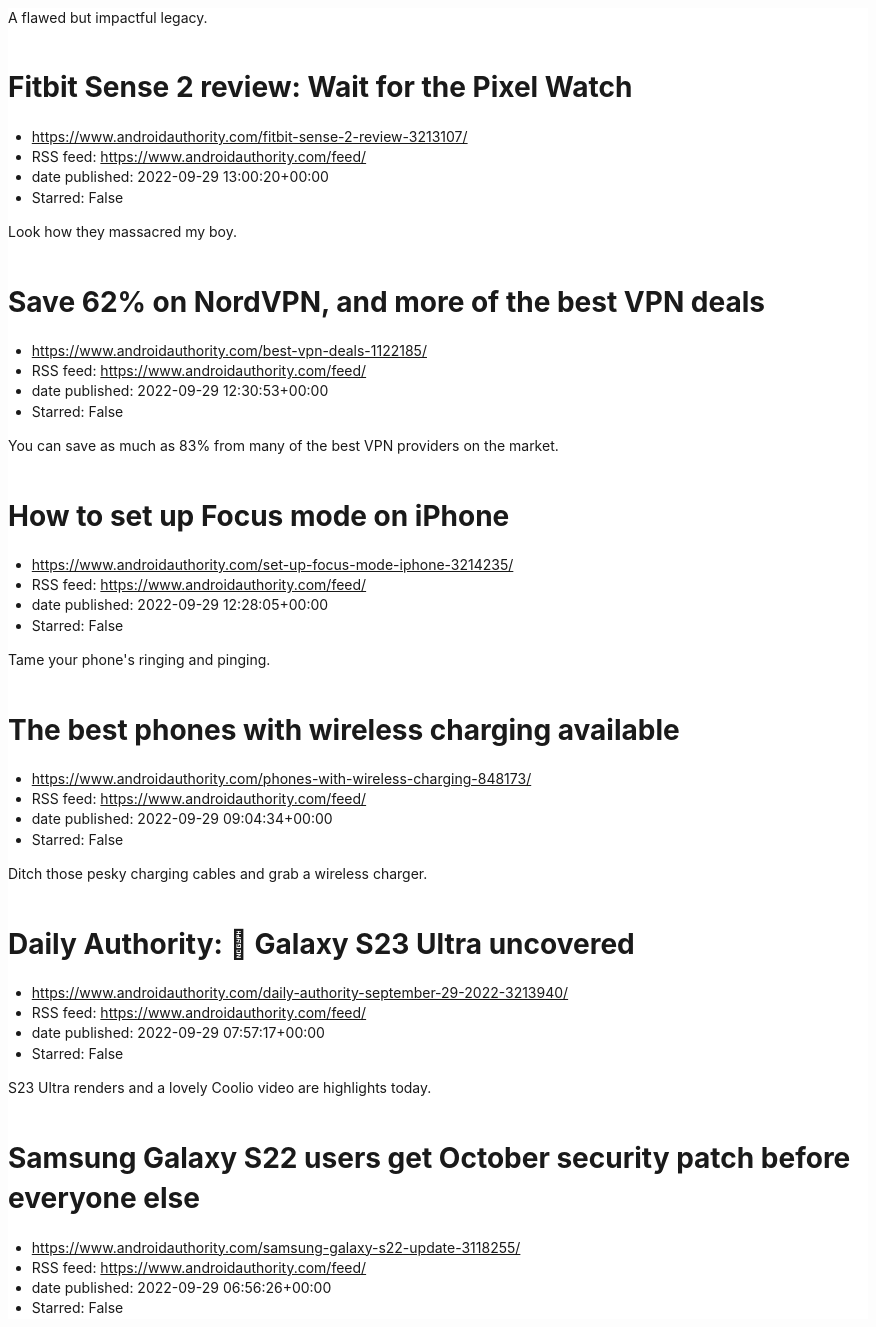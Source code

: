 A flawed but impactful legacy.

# Fitbit Sense 2 review: Wait for the Pixel Watch
 - https://www.androidauthority.com/fitbit-sense-2-review-3213107/
 - RSS feed: https://www.androidauthority.com/feed/
 - date published: 2022-09-29 13:00:20+00:00
 - Starred: False

Look how they massacred my boy.

# Save 62% on NordVPN, and more of the best VPN deals
 - https://www.androidauthority.com/best-vpn-deals-1122185/
 - RSS feed: https://www.androidauthority.com/feed/
 - date published: 2022-09-29 12:30:53+00:00
 - Starred: False

You can save as much as 83% from many of the best VPN providers on the market.

# How to set up Focus mode on iPhone
 - https://www.androidauthority.com/set-up-focus-mode-iphone-3214235/
 - RSS feed: https://www.androidauthority.com/feed/
 - date published: 2022-09-29 12:28:05+00:00
 - Starred: False

Tame your phone's ringing and pinging.

# The best phones with wireless charging available
 - https://www.androidauthority.com/phones-with-wireless-charging-848173/
 - RSS feed: https://www.androidauthority.com/feed/
 - date published: 2022-09-29 09:04:34+00:00
 - Starred: False

Ditch those pesky charging cables and grab a wireless charger.

# Daily Authority: 📱 Galaxy S23 Ultra uncovered
 - https://www.androidauthority.com/daily-authority-september-29-2022-3213940/
 - RSS feed: https://www.androidauthority.com/feed/
 - date published: 2022-09-29 07:57:17+00:00
 - Starred: False

S23 Ultra renders and a lovely Coolio video are highlights today.

# Samsung Galaxy S22 users get October security patch before everyone else
 - https://www.androidauthority.com/samsung-galaxy-s22-update-3118255/
 - RSS feed: https://www.androidauthority.com/feed/
 - date published: 2022-09-29 06:56:26+00:00
 - Starred: False
